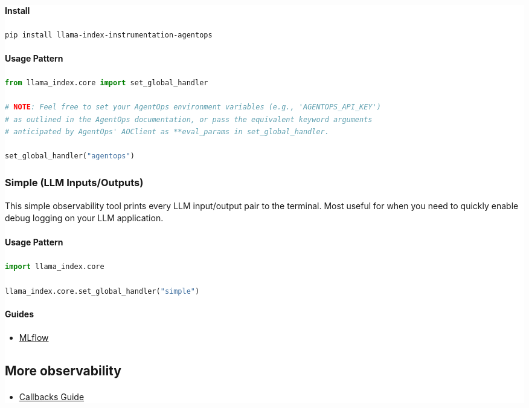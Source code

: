 #### Install

```shell
pip install llama-index-instrumentation-agentops
```

#### Usage Pattern

```python
from llama_index.core import set_global_handler

# NOTE: Feel free to set your AgentOps environment variables (e.g., 'AGENTOPS_API_KEY')
# as outlined in the AgentOps documentation, or pass the equivalent keyword arguments
# anticipated by AgentOps' AOClient as **eval_params in set_global_handler.

set_global_handler("agentops")
```

### Simple (LLM Inputs/Outputs)

This simple observability tool prints every LLM input/output pair to the terminal. Most useful for when you need to quickly enable debug logging on your LLM application.

#### Usage Pattern

```python
import llama_index.core

llama_index.core.set_global_handler("simple")
```

#### Guides

- [MLflow](https://mlflow.org/docs/latest/llms/llama-index/index.html)

## More observability

- [Callbacks Guide](/python/framework/module_guides/observability/callbacks)
